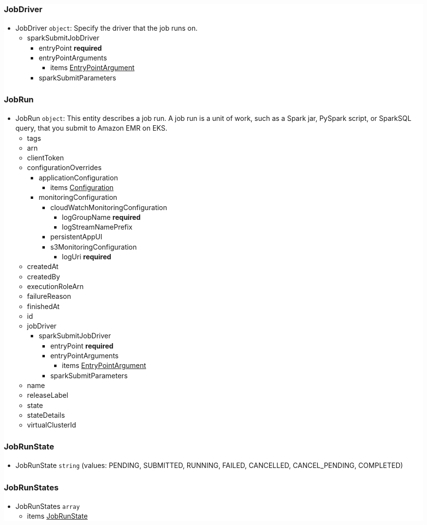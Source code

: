 ### JobDriver
* JobDriver `object`: Specify the driver that the job runs on.
  * sparkSubmitJobDriver
    * entryPoint **required**
    * entryPointArguments
      * items [EntryPointArgument](#entrypointargument)
    * sparkSubmitParameters

### JobRun
* JobRun `object`: This entity describes a job run. A job run is a unit of work, such as a Spark jar, PySpark script, or SparkSQL query, that you submit to Amazon EMR on EKS. 
  * tags
  * arn
  * clientToken
  * configurationOverrides
    * applicationConfiguration
      * items [Configuration](#configuration)
    * monitoringConfiguration
      * cloudWatchMonitoringConfiguration
        * logGroupName **required**
        * logStreamNamePrefix
      * persistentAppUI
      * s3MonitoringConfiguration
        * logUri **required**
  * createdAt
  * createdBy
  * executionRoleArn
  * failureReason
  * finishedAt
  * id
  * jobDriver
    * sparkSubmitJobDriver
      * entryPoint **required**
      * entryPointArguments
        * items [EntryPointArgument](#entrypointargument)
      * sparkSubmitParameters
  * name
  * releaseLabel
  * state
  * stateDetails
  * virtualClusterId

### JobRunState
* JobRunState `string` (values: PENDING, SUBMITTED, RUNNING, FAILED, CANCELLED, CANCEL_PENDING, COMPLETED)

### JobRunStates
* JobRunStates `array`
  * items [JobRunState](#jobrunstate)
